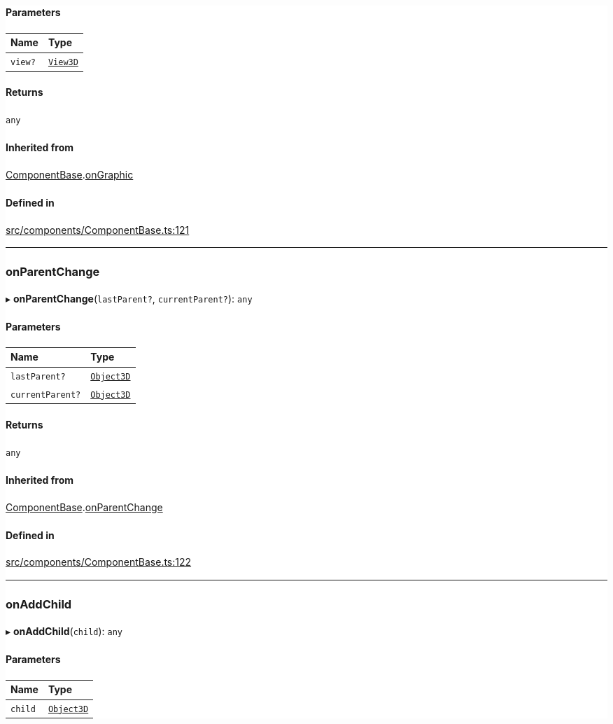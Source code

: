 #### Parameters

| Name | Type |
| :------ | :------ |
| `view?` | [`View3D`](View3D.md) |

#### Returns

`any`

#### Inherited from

[ComponentBase](ComponentBase.md).[onGraphic](ComponentBase.md#ongraphic)

#### Defined in

[src/components/ComponentBase.ts:121](https://github.com/Orillusion/orillusion/blob/main/src/components/ComponentBase.ts#L121)

___

### onParentChange

▸ **onParentChange**(`lastParent?`, `currentParent?`): `any`

#### Parameters

| Name | Type |
| :------ | :------ |
| `lastParent?` | [`Object3D`](Object3D.md) |
| `currentParent?` | [`Object3D`](Object3D.md) |

#### Returns

`any`

#### Inherited from

[ComponentBase](ComponentBase.md).[onParentChange](ComponentBase.md#onparentchange)

#### Defined in

[src/components/ComponentBase.ts:122](https://github.com/Orillusion/orillusion/blob/main/src/components/ComponentBase.ts#L122)

___

### onAddChild

▸ **onAddChild**(`child`): `any`

#### Parameters

| Name | Type |
| :------ | :------ |
| `child` | [`Object3D`](Object3D.md) |

